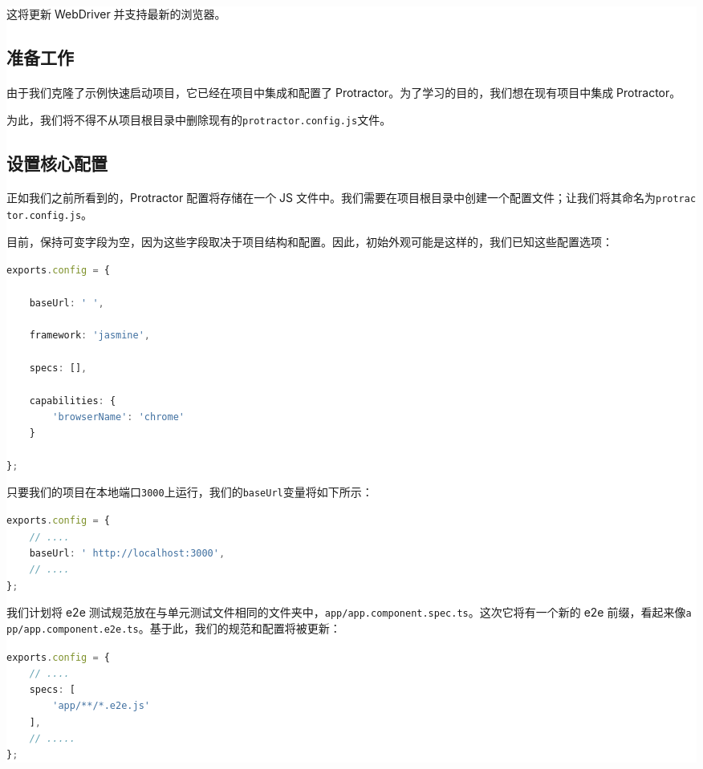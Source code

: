 这将更新 WebDriver 并支持最新的浏览器。

## 准备工作

由于我们克隆了示例快速启动项目，它已经在项目中集成和配置了 Protractor。为了学习的目的，我们想在现有项目中集成 Protractor。

为此，我们将不得不从项目根目录中删除现有的`protractor.config.js`文件。

## 设置核心配置

正如我们之前所看到的，Protractor 配置将存储在一个 JS 文件中。我们需要在项目根目录中创建一个配置文件；让我们将其命名为`protractor.config.js`。

目前，保持可变字段为空，因为这些字段取决于项目结构和配置。因此，初始外观可能是这样的，我们已知这些配置选项：

```ts
exports.config = { 

    baseUrl: ' ', 

    framework: 'jasmine', 

    specs: [], 

    capabilities: { 
        'browserName': 'chrome' 
    } 

}; 

```

只要我们的项目在本地端口`3000`上运行，我们的`baseUrl`变量将如下所示：

```ts
exports.config = { 
    // ....  
    baseUrl: ' http://localhost:3000', 
    // ....  
}; 

```

我们计划将 e2e 测试规范放在与单元测试文件相同的文件夹中，`app/app.component.spec.ts`。这次它将有一个新的 e2e 前缀，看起来像`app/app.component.e2e.ts`。基于此，我们的规范和配置将被更新：

```ts
exports.config = { 
    // ....  
    specs: [ 
        'app/**/*.e2e.js' 
    ], 
    // ..... 
}; 

```
